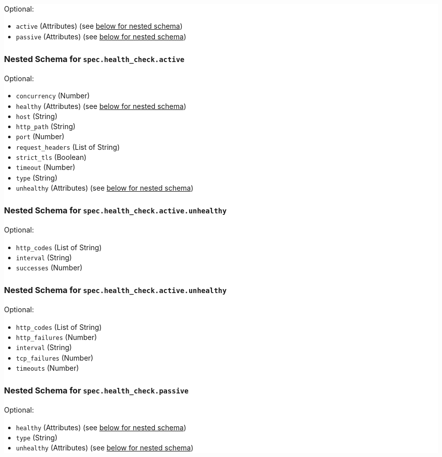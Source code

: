 Optional:

- `active` (Attributes) (see [below for nested schema](#nestedatt--spec--health_check--active))
- `passive` (Attributes) (see [below for nested schema](#nestedatt--spec--health_check--passive))

<a id="nestedatt--spec--health_check--active"></a>
### Nested Schema for `spec.health_check.active`

Optional:

- `concurrency` (Number)
- `healthy` (Attributes) (see [below for nested schema](#nestedatt--spec--health_check--active--healthy))
- `host` (String)
- `http_path` (String)
- `port` (Number)
- `request_headers` (List of String)
- `strict_tls` (Boolean)
- `timeout` (Number)
- `type` (String)
- `unhealthy` (Attributes) (see [below for nested schema](#nestedatt--spec--health_check--active--unhealthy))

<a id="nestedatt--spec--health_check--active--healthy"></a>
### Nested Schema for `spec.health_check.active.unhealthy`

Optional:

- `http_codes` (List of String)
- `interval` (String)
- `successes` (Number)


<a id="nestedatt--spec--health_check--active--unhealthy"></a>
### Nested Schema for `spec.health_check.active.unhealthy`

Optional:

- `http_codes` (List of String)
- `http_failures` (Number)
- `interval` (String)
- `tcp_failures` (Number)
- `timeouts` (Number)



<a id="nestedatt--spec--health_check--passive"></a>
### Nested Schema for `spec.health_check.passive`

Optional:

- `healthy` (Attributes) (see [below for nested schema](#nestedatt--spec--health_check--passive--healthy))
- `type` (String)
- `unhealthy` (Attributes) (see [below for nested schema](#nestedatt--spec--health_check--passive--unhealthy))
